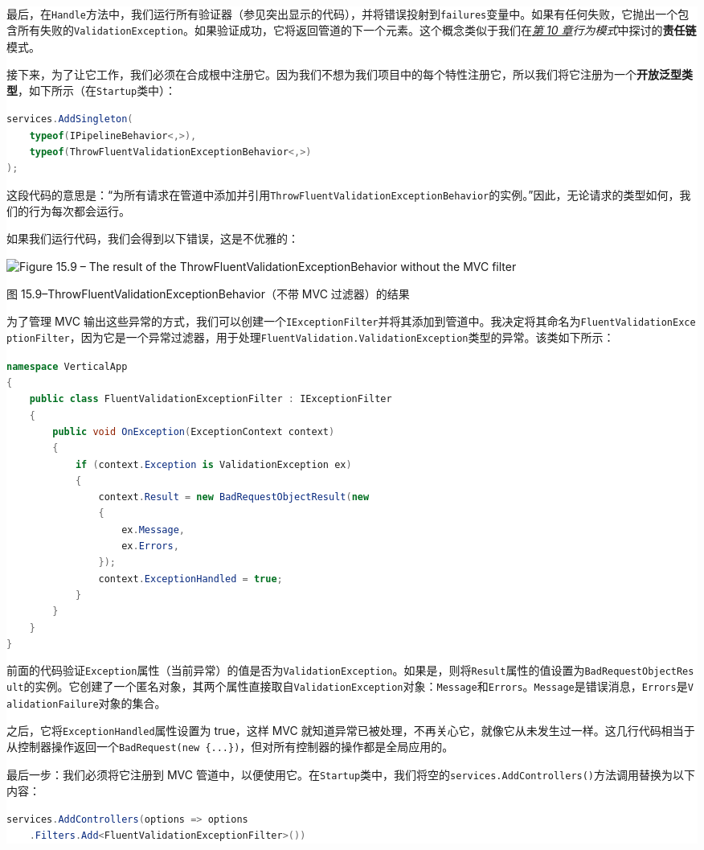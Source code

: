 最后，在`Handle`方法中，我们运行所有验证器（参见突出显示的代码），并将错误投射到`failures`变量中。如果有任何失败，它抛出一个包含所有失败的`ValidationException`。如果验证成功，它将返回管道的下一个元素。这个概念类似于我们在[*第 10 章*](10.html#_idTextAnchor196)*行为模式*中探讨的**责任链**模式。

接下来，为了让它工作，我们必须在合成根中注册它。因为我们不想为我们项目中的每个特性注册它，所以我们将它注册为一个**开放泛型类型**，如下所示（在`Startup`类中）：

```cs
services.AddSingleton(
    typeof(IPipelineBehavior<,>),
    typeof(ThrowFluentValidationExceptionBehavior<,>)
);
```

这段代码的意思是：“为所有请求在管道中添加并引用`ThrowFluentValidationExceptionBehavior`的实例。”因此，无论请求的类型如何，我们的行为每次都会运行。

如果我们运行代码，我们会得到以下错误，这是不优雅的：

![Figure 15.9 – The result of the ThrowFluentValidationExceptionBehavior without the MVC filter ](image/Figure_15.9_B11369.jpg)

图 15.9–ThrowFluentValidationExceptionBehavior（不带 MVC 过滤器）的结果

为了管理 MVC 输出这些异常的方式，我们可以创建一个`IExceptionFilter`并将其添加到管道中。我决定将其命名为`FluentValidationExceptionFilter`，因为它是一个异常过滤器，用于处理`FluentValidation.ValidationException`类型的异常。该类如下所示：

```cs
namespace VerticalApp
{
    public class FluentValidationExceptionFilter : IExceptionFilter
    {
        public void OnException(ExceptionContext context)
        {
            if (context.Exception is ValidationException ex)
            {
                context.Result = new BadRequestObjectResult(new
                {
                    ex.Message,
                    ex.Errors,
                });
                context.ExceptionHandled = true;
            }
        }
    }
}
```

前面的代码验证`Exception`属性（当前异常）的值是否为`ValidationException`。如果是，则将`Result`属性的值设置为`BadRequestObjectResult`的实例。它创建了一个匿名对象，其两个属性直接取自`ValidationException`对象：`Message`和`Errors`。`Message`是错误消息，`Errors`是`ValidationFailure`对象的集合。

之后，它将`ExceptionHandled`属性设置为 true，这样 MVC 就知道异常已被处理，不再关心它，就像它从未发生过一样。这几行代码相当于从控制器操作返回一个`BadRequest(new {...})`，但对所有控制器的操作都是全局应用的。

最后一步：我们必须将它注册到 MVC 管道中，以便使用它。在`Startup`类中，我们将空的`services.AddControllers()`方法调用替换为以下内容：

```cs
services.AddControllers(options => options
    .Filters.Add<FluentValidationExceptionFilter>())
```
